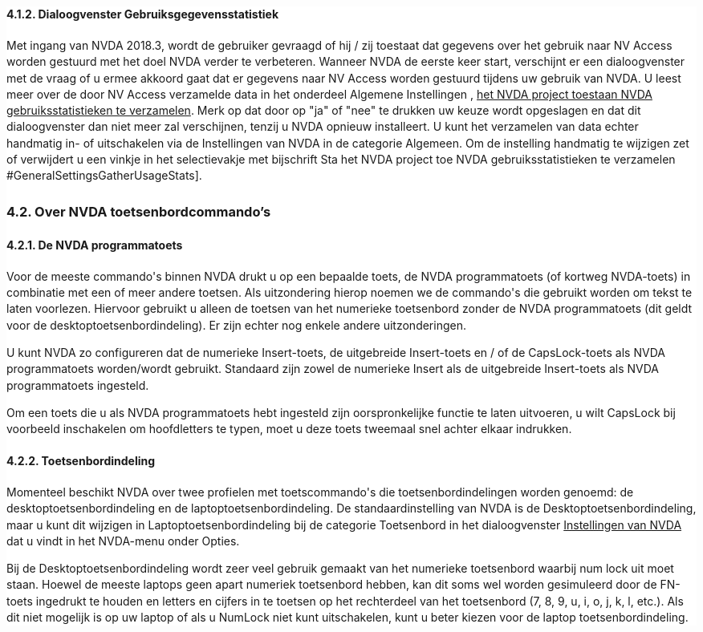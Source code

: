 [](https://www.babbage.com/download/handleiding/handleiding-NVDAUSA/null)

#### 4.1.2. Dialoogvenster Gebruiksgegevensstatistiek

Met ingang van NVDA 2018.3, wordt de gebruiker gevraagd of hij / zij toestaat dat gegevens over het gebruik naar NV Access worden gestuurd met het doel NVDA verder te verbeteren. Wanneer NVDA de eerste keer start, verschijnt er een dialoogvenster met de vraag of u ermee akkoord gaat dat er gegevens naar NV Access worden gestuurd tijdens uw gebruik van NVDA. U leest meer over de door NV Access verzamelde data in het onderdeel Algemene Instellingen , [het NVDA project toestaan NVDA gebruiksstatistieken te verzamelen](https://www.babbage.com/download/handleiding/handleiding-NVDAUSA/NVDA%202021.1%20Gebruikershandleiding.html#GeneralSettingsGatherUsageStats). Merk op dat door op "ja" of "nee" te drukken uw keuze wordt opgeslagen en dat dit dialoogvenster dan niet meer zal verschijnen, tenzij u NVDA opnieuw installeert. U kunt het verzamelen van data echter handmatig in- of uitschakelen via de Instellingen van NVDA in de categorie Algemeen. Om de instelling handmatig te wijzigen zet of verwijdert u een vinkje in het selectievakje met bijschrift Sta het NVDA project toe NVDA gebruiksstatistieken te verzamelen #GeneralSettingsGatherUsageStats\].

[](https://www.babbage.com/download/handleiding/handleiding-NVDAUSA/null)

### 4.2. Over NVDA toetsenbordcommando’s

[](https://www.babbage.com/download/handleiding/handleiding-NVDAUSA/null)

#### 4.2.1. De NVDA programmatoets

Voor de meeste commando's binnen NVDA drukt u op een bepaalde toets, de NVDA programmatoets (of kortweg NVDA-toets) in combinatie met een of meer andere toetsen. Als uitzondering hierop noemen we de commando's die gebruikt worden om tekst te laten voorlezen. Hiervoor gebruikt u alleen de toetsen van het numerieke toetsenbord zonder de NVDA programmatoets (dit geldt voor de desktoptoetsenbordindeling). Er zijn echter nog enkele andere uitzonderingen.

U kunt NVDA zo configureren dat de numerieke Insert-toets, de uitgebreide Insert-toets en / of de CapsLock-toets als NVDA programmatoets worden/wordt gebruikt. Standaard zijn zowel de numerieke Insert als de uitgebreide Insert-toets als NVDA programmatoets ingesteld.

Om een toets die u als NVDA programmatoets hebt ingesteld zijn oorspronkelijke functie te laten uitvoeren, u wilt CapsLock bij voorbeeld inschakelen om hoofdletters te typen, moet u deze toets tweemaal snel achter elkaar indrukken.

[](https://www.babbage.com/download/handleiding/handleiding-NVDAUSA/null)

#### 4.2.2. Toetsenbordindeling

Momenteel beschikt NVDA over twee profielen met toetscommando's die toetsenbordindelingen worden genoemd: de desktoptoetsenbordindeling en de laptoptoetsenbordindeling. De standaardinstelling van NVDA is de Desktoptoetsenbordindeling, maar u kunt dit wijzigen in Laptoptoetsenbordindeling bij de categorie Toetsenbord in het dialoogvenster [Instellingen van NVDA](https://www.babbage.com/download/handleiding/handleiding-NVDAUSA/NVDA%202021.1%20Gebruikershandleiding.html#NVDASettings) dat u vindt in het NVDA-menu onder Opties.

Bij de Desktoptoetsenbordindeling wordt zeer veel gebruik gemaakt van het numerieke toetsenbord waarbij num lock uit moet staan. Hoewel de meeste laptops geen apart numeriek toetsenbord hebben, kan dit soms wel worden gesimuleerd door de FN-toets ingedrukt te houden en letters en cijfers in te toetsen op het rechterdeel van het toetsenbord (7, 8, 9, u, i, o, j, k, l, etc.). Als dit niet mogelijk is op uw laptop of als u NumLock niet kunt uitschakelen, kunt u beter kiezen voor de laptop toetsenbordindeling.
